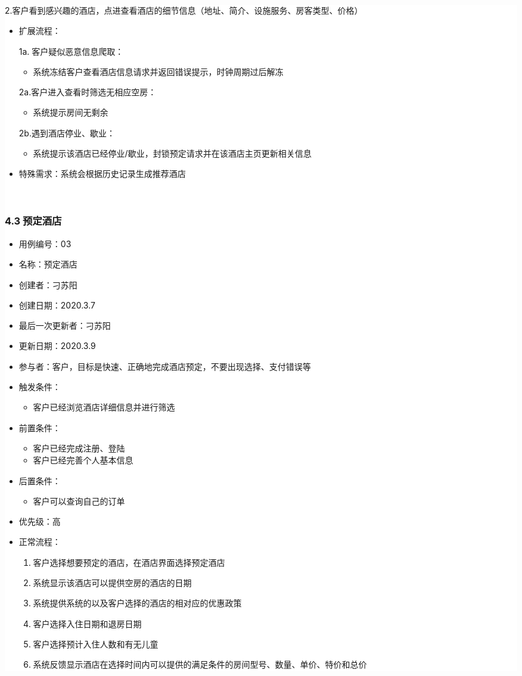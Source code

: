   2.客户看到感兴趣的酒店，点进查看酒店的细节信息（地址、简介、设施服务、房客类型、价格）

- 扩展流程：

  1a. 客户疑似恶意信息爬取：

  - 系统冻结客户查看酒店信息请求并返回错误提示，时钟周期过后解冻

  2a.客户进入查看时筛选无相应空房：

  - 系统提示房间无剩余

  2b.遇到酒店停业、歇业：

  - 系统提示该酒店已经停业/歇业，封锁预定请求并在该酒店主页更新相关信息

- 特殊需求：系统会根据历史记录生成推荐酒店

<br>

### 4.3 预定酒店

- 用例编号：03

- 名称：预定酒店

- 创建者：刁苏阳

- 创建日期：2020.3.7

- 最后一次更新者：刁苏阳

- 更新日期：2020.3.9

- 参与者：客户，目标是快速、正确地完成酒店预定，不要出现选择、支付错误等

- 触发条件：  

  - 客户已经浏览酒店详细信息并进行筛选  

- 前置条件：

  - 客户已经完成注册、登陆
  - 客户已经完善个人基本信息  

- 后置条件：  

  - 客户可以查询自己的订单 

- 优先级：高

- 正常流程：

  1. 客户选择想要预定的酒店，在酒店界面选择预定酒店

  2. 系统显示该酒店可以提供空房的酒店的日期

  3. 系统提供系统的以及客户选择的酒店的相对应的优惠政策

  4. 客户选择入住日期和退房日期

  5. 客户选择预计入住人数和有无儿童

  6. 系统反馈显示酒店在选择时间内可以提供的满足条件的房间型号、数量、单价、特价和总价
